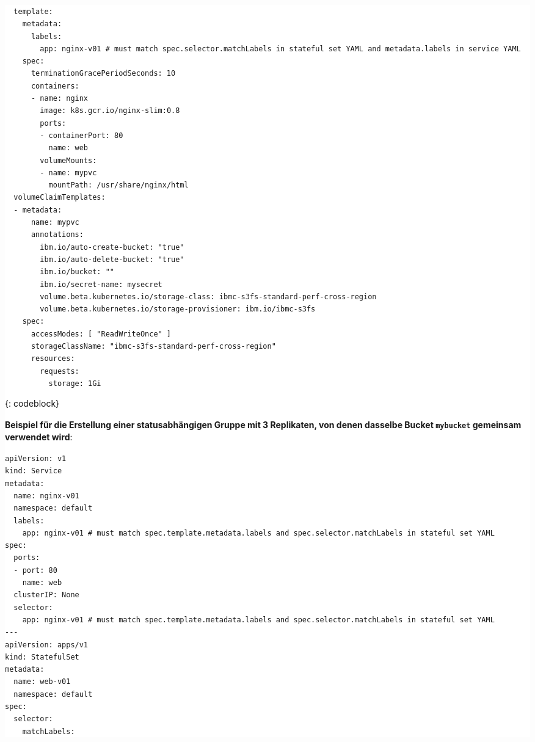    ```
     template:
       metadata:
         labels:
           app: nginx-v01 # must match spec.selector.matchLabels in stateful set YAML and metadata.labels in service YAML
       spec:
         terminationGracePeriodSeconds: 10
         containers:
         - name: nginx
           image: k8s.gcr.io/nginx-slim:0.8
           ports:
           - containerPort: 80
             name: web
           volumeMounts:
           - name: mypvc
             mountPath: /usr/share/nginx/html
     volumeClaimTemplates:
     - metadata:
         name: mypvc
         annotations:
           ibm.io/auto-create-bucket: "true"
           ibm.io/auto-delete-bucket: "true"
           ibm.io/bucket: ""
           ibm.io/secret-name: mysecret
           volume.beta.kubernetes.io/storage-class: ibmc-s3fs-standard-perf-cross-region
           volume.beta.kubernetes.io/storage-provisioner: ibm.io/ibmc-s3fs
       spec:
         accessModes: [ "ReadWriteOnce" ]
         storageClassName: "ibmc-s3fs-standard-perf-cross-region"
         resources:
           requests:
             storage: 1Gi
   ```
   {: codeblock}

   **Beispiel für die Erstellung einer statusabhängigen Gruppe mit 3 Replikaten, von denen dasselbe Bucket `mybucket` gemeinsam verwendet wird**:
   ```
   apiVersion: v1
   kind: Service
   metadata:
     name: nginx-v01
     namespace: default
     labels:
       app: nginx-v01 # must match spec.template.metadata.labels and spec.selector.matchLabels in stateful set YAML
   spec:
     ports:
     - port: 80
       name: web
     clusterIP: None
     selector:
       app: nginx-v01 # must match spec.template.metadata.labels and spec.selector.matchLabels in stateful set YAML
   ---
   apiVersion: apps/v1
   kind: StatefulSet
   metadata:
     name: web-v01
     namespace: default
   spec:
     selector:
       matchLabels:
   ```